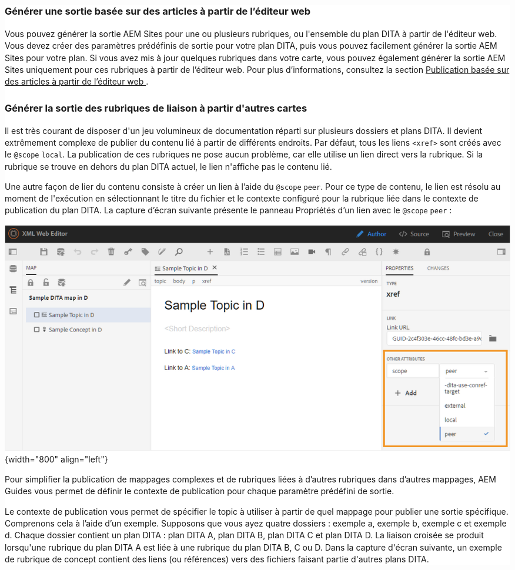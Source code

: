### Générer une sortie basée sur des articles à partir de l’éditeur web

Vous pouvez générer la sortie AEM Sites pour une ou plusieurs rubriques, ou l&#39;ensemble du plan DITA à partir de l&#39;éditeur web. Vous devez créer des paramètres prédéfinis de sortie pour votre plan DITA, puis vous pouvez facilement générer la sortie AEM Sites pour votre plan. Si vous avez mis à jour quelques rubriques dans votre carte, vous pouvez également générer la sortie AEM Sites uniquement pour ces rubriques à partir de l’éditeur web. Pour plus d’informations, consultez la section [ Publication basée sur des articles à partir de l’éditeur web ](web-editor-article-publishing.md#id218CK0U019I).

### Générer la sortie des rubriques de liaison à partir d&#39;autres cartes

Il est très courant de disposer d&#39;un jeu volumineux de documentation réparti sur plusieurs dossiers et plans DITA. Il devient extrêmement complexe de publier du contenu lié à partir de différents endroits. Par défaut, tous les liens `<xref>` sont créés avec le `@scope` `local`. La publication de ces rubriques ne pose aucun problème, car elle utilise un lien direct vers la rubrique. Si la rubrique se trouve en dehors du plan DITA actuel, le lien n&#39;affiche pas le contenu lié.

Une autre façon de lier du contenu consiste à créer un lien à l’aide du `@scope` `peer`. Pour ce type de contenu, le lien est résolu au moment de l&#39;exécution en sélectionnant le titre du fichier et le contexte configuré pour la rubrique liée dans le contexte de publication du plan DITA. La capture d’écran suivante présente le panneau Propriétés d’un lien avec le `@scope` `peer` :

![](images/peer-link-scope-link.png){width="800" align="left"}

Pour simplifier la publication de mappages complexes et de rubriques liées à d’autres rubriques dans d’autres mappages, AEM Guides vous permet de définir le contexte de publication pour chaque paramètre prédéfini de sortie.

Le contexte de publication vous permet de spécifier le topic à utiliser à partir de quel mappage pour publier une sortie spécifique. Comprenons cela à l’aide d’un exemple. Supposons que vous ayez quatre dossiers : exemple a, exemple b, exemple c et exemple d. Chaque dossier contient un plan DITA : plan DITA A, plan DITA B, plan DITA C et plan DITA D. La liaison croisée se produit lorsqu&#39;une rubrique du plan DITA A est liée à une rubrique du plan DITA B, C ou D. Dans la capture d&#39;écran suivante, un exemple de rubrique de concept contient des liens \(ou références\) vers des fichiers faisant partie d&#39;autres plans DITA.
